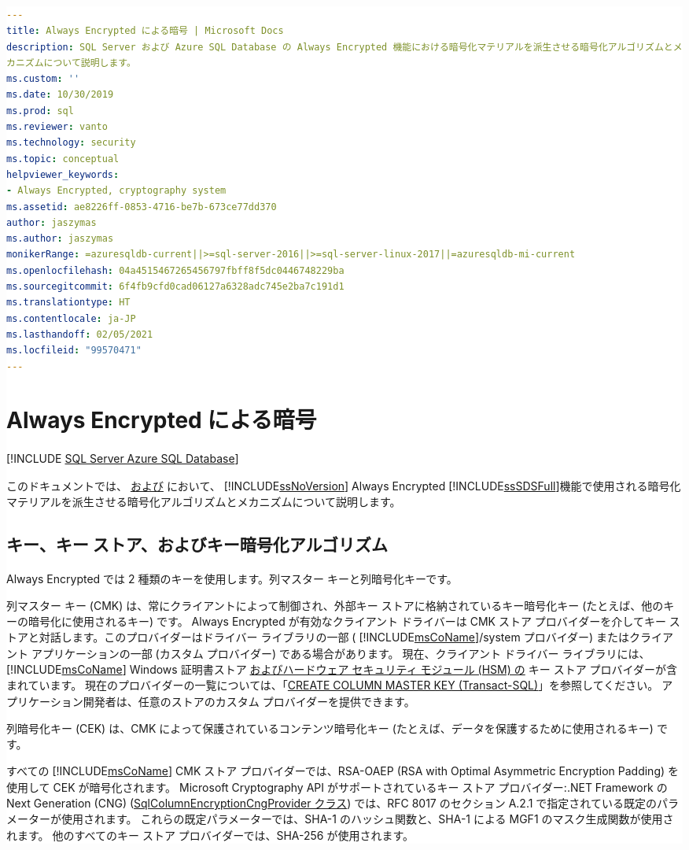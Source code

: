 ```yaml
---
title: Always Encrypted による暗号 | Microsoft Docs
description: SQL Server および Azure SQL Database の Always Encrypted 機能における暗号化マテリアルを派生させる暗号化アルゴリズムとメカニズムについて説明します。
ms.custom: ''
ms.date: 10/30/2019
ms.prod: sql
ms.reviewer: vanto
ms.technology: security
ms.topic: conceptual
helpviewer_keywords:
- Always Encrypted, cryptography system
ms.assetid: ae8226ff-0853-4716-be7b-673ce77dd370
author: jaszymas
ms.author: jaszymas
monikerRange: =azuresqldb-current||>=sql-server-2016||>=sql-server-linux-2017||=azuresqldb-mi-current
ms.openlocfilehash: 04a4515467265456797fbff8f5dc0446748229ba
ms.sourcegitcommit: 6f4fb9cfd0cad06127a6328adc745e2ba7c191d1
ms.translationtype: HT
ms.contentlocale: ja-JP
ms.lasthandoff: 02/05/2021
ms.locfileid: "99570471"
---
```

# <a name="always-encrypted-cryptography"></a>Always Encrypted による暗号
[!INCLUDE [SQL Server Azure SQL Database](../../../includes/applies-to-version/sql-asdb.md)]

  このドキュメントでは、 [および](../../../relational-databases/security/encryption/always-encrypted-database-engine.md) において、 [!INCLUDE[ssNoVersion](../../../includes/ssnoversion-md.md)] Always Encrypted [!INCLUDE[ssSDSFull](../../../includes/sssdsfull-md.md)]機能で使用される暗号化マテリアルを派生させる暗号化アルゴリズムとメカニズムについて説明します。  
  
## <a name="keys-key-stores-and-key-encryption-algorithms"></a>キー、キー ストア、およびキー暗号化アルゴリズム
 Always Encrypted では 2 種類のキーを使用します。列マスター キーと列暗号化キーです。  
  
 列マスター キー (CMK) は、常にクライアントによって制御され、外部キー ストアに格納されているキー暗号化キー (たとえば、他のキーの暗号化に使用されるキー) です。 Always Encrypted が有効なクライアント ドライバーは CMK ストア プロバイダーを介してキー ストアと対話します。このプロバイダーはドライバー ライブラリの一部 ( [!INCLUDE[msCoName](../../../includes/msconame-md.md)]/system プロバイダー) またはクライアント アプリケーションの一部 (カスタム プロバイダー) である場合があります。 現在、クライアント ドライバー ライブラリには、 [!INCLUDE[msCoName](../../../includes/msconame-md.md)] Windows 証明書ストア [およびハードウェア セキュリティ モジュール (HSM) の](/windows/desktop/SecCrypto/using-certificate-stores) キー ストア プロバイダーが含まれています。 現在のプロバイダーの一覧については、「[CREATE COLUMN MASTER KEY &#40;Transact-SQL&#41;](../../../t-sql/statements/create-column-master-key-transact-sql.md)」を参照してください。 アプリケーション開発者は、任意のストアのカスタム プロバイダーを提供できます。  
  
 列暗号化キー (CEK) は、CMK によって保護されているコンテンツ暗号化キー (たとえば、データを保護するために使用されるキー) です。  
  
 すべての [!INCLUDE[msCoName](../../../includes/msconame-md.md)] CMK ストア プロバイダーでは、RSA-OAEP (RSA with Optimal Asymmetric Encryption Padding) を使用して CEK が暗号化されます。 Microsoft Cryptography API がサポートされているキー ストア プロバイダー:.NET Framework の Next Generation (CNG) ([SqlColumnEncryptionCngProvider クラス](/dotnet/api/system.data.sqlclient.sqlcolumnencryptioncngprovider)) では、RFC 8017 のセクション A.2.1 で指定されている既定のパラメーターが使用されます。 これらの既定パラメーターでは、SHA-1 のハッシュ関数と、SHA-1 による MGF1 のマスク生成関数が使用されます。 他のすべてのキー ストア プロバイダーでは、SHA-256 が使用されます。 
